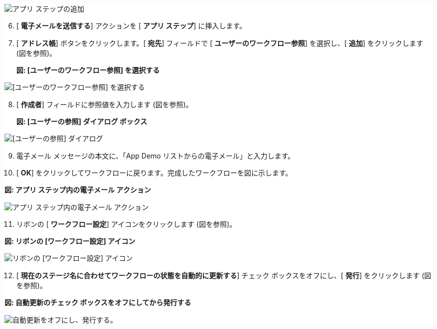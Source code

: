   

![アプリ ステップの追加](images/SPD15-WFAppPermissions8.png)
  

  

  
6. [ **電子メールを送信する**] アクションを [ **アプリ ステップ**] に挿入します。
    
  
7. [ **アドレス帳**] ボタンをクリックします。[ **宛先**] フィールドで [ **ユーザーのワークフロー参照**] を選択し、[ **追加**] をクリックします (図を参照)。
    
   **図: [ユーザーのワークフロー参照] を選択する**

  

![[ユーザーのワークフロー参照] を選択する](images/SPD15-WFAppPermissions9.png)
  

  

  
8. [ **作成者**] フィールドに参照値を入力します (図を参照)。
    
   **図: [ユーザーの参照] ダイアログ ボックス**

  

![[ユーザーの参照] ダイアログ](images/SPD15-WFAppPermissions10.png)
  

  

  
9. 電子メール メッセージの本文に、「App Demo リストからの電子メール」と入力します。
    
  
10. [ **OK**] をクリックしてワークフローに戻ります。完成したワークフローを図に示します。
    
   **図: アプリ ステップ内の電子メール アクション**

  

![アプリ ステップ内の電子メール アクション](images/SPD15-WFAppPermissions11.png)
  

  

  
11. リボンの [ **ワークフロー設定**] アイコンをクリックします (図を参照)。
    
   **図: リボンの [ワークフロー設定] アイコン**

  

![リボンの [ワークフロー設定] アイコン](images/SPD15-WFAppPermissions12.png)
  

  

  
12. [ **現在のステージ名に合わせてワークフローの状態を自動的に更新する**] チェック ボックスをオフにし、[ **発行**] をクリックします (図を参照)。
    
   **図: 自動更新のチェック ボックスをオフにしてから発行する**

  

![自動更新をオフにし、発行する。](images/SPD15-WFAppPermissions13.png)
  
